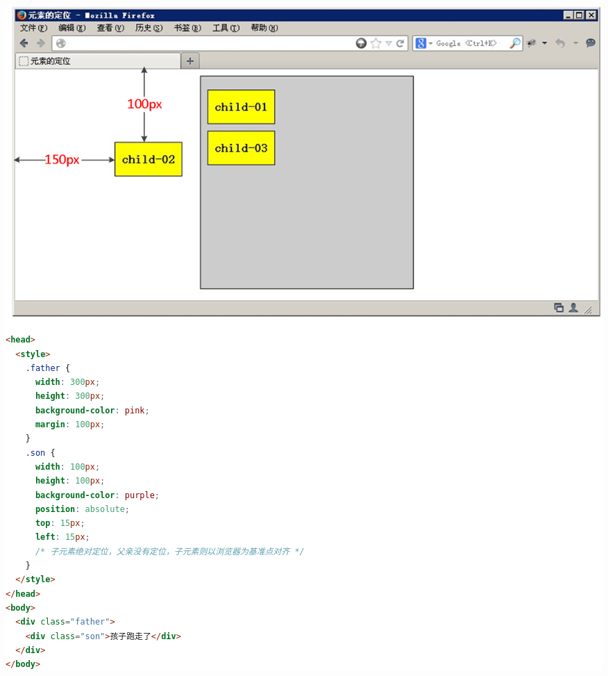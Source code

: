 ![](images/20200719171249037_16281.png)

```html
<head>
  <style>
    .father {
      width: 300px;
      height: 300px;
      background-color: pink;
      margin: 100px;
    }
    .son {
      width: 100px;
      height: 100px;
      background-color: purple;
      position: absolute;
      top: 15px;
      left: 15px;
      /* 子元素绝对定位，父亲没有定位，子元素则以浏览器为基准点对齐 */
    }
  </style>
</head>
<body>
  <div class="father">
    <div class="son">孩子跑走了</div>
  </div>
</body>
```
